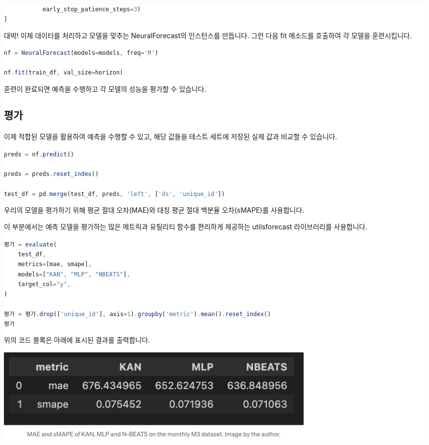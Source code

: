 ```js
           early_stop_patience_steps=3)
]
```



대박! 이제 데이터를 처리하고 모델을 맞추는 NeuralForecast의 인스턴스를 만듭니다. 그런 다음 fit 메소드를 호출하여 각 모델을 훈련시킵니다.

```js
nf = NeuralForecast(models=models, freq='M')

nf.fit(train_df, val_size=horizon)
```

훈련이 완료되면 예측을 수행하고 각 모델의 성능을 평가할 수 있습니다.

## 평가



이제 적합된 모델을 활용하여 예측을 수행할 수 있고, 해당 값들을 테스트 세트에 저장된 실제 값과 비교할 수 있습니다.

```js
preds = nf.predict()

preds = preds.reset_index()

test_df = pd.merge(test_df, preds, 'left', ['ds', 'unique_id'])
```

우리의 모델을 평가하기 위해 평균 절대 오차(MAE)와 대칭 평균 절대 백분율 오차(sMAPE)를 사용합니다.

이 부분에서는 예측 모델을 평가하는 많은 메트릭과 유틸리티 함수를 편리하게 제공하는 utilsforecast 라이브러리를 사용합니다.



```js
평가 = evaluate(
    test_df,
    metrics=[mae, smape],
    models=["KAN", "MLP", "NBEATS"],
    target_col="y",
)

평가 = 평가.drop(['unique_id'], axis=1).groupby('metric').mean().reset_index()
평가
```

위의 코드 블록은 아래에 표시된 결과를 출력합니다.

<img src="/assets/img/2024-05-15-Kolmogorov-ArnoldNetworksKANsforTimeSeriesForecasting_8.png" />
